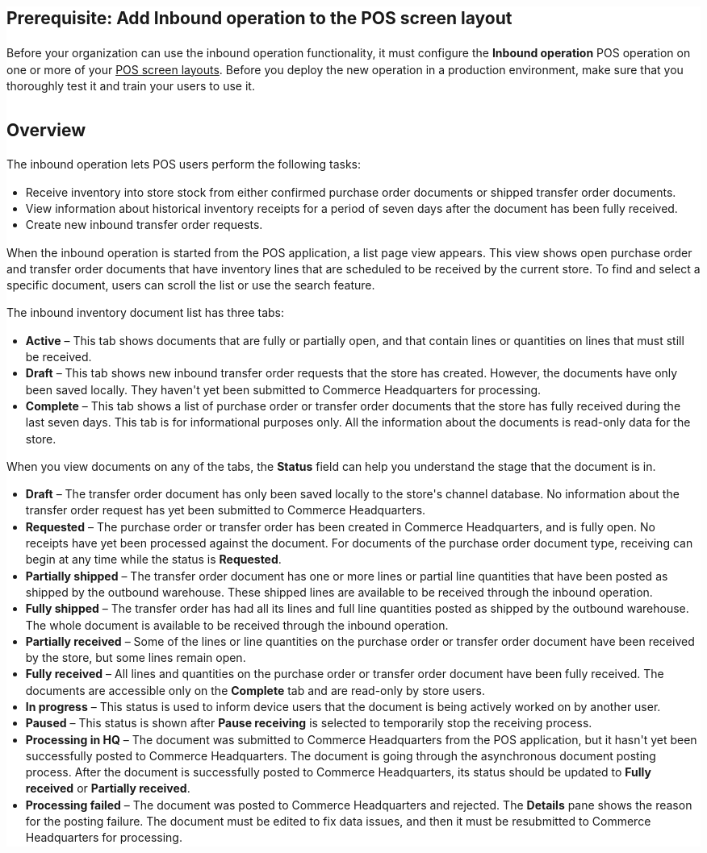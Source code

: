 ## Prerequisite: Add Inbound operation to the POS screen layout

Before your organization can use the inbound operation functionality, it must configure the **Inbound operation** POS operation on one or more of your [POS screen layouts](https://docs.microsoft.com/dynamics365/unified-operations/retail/pos-screen-layouts). Before you deploy the new operation in a production environment, make sure that you thoroughly test it and train your users to use it.

## Overview

The inbound operation lets POS users perform the following tasks:

- Receive inventory into store stock from either confirmed purchase order documents or shipped transfer order documents.
- View information about historical inventory receipts for a period of seven days after the document has been fully received.
- Create new inbound transfer order requests.

When the inbound operation is started from the POS application, a list page view appears. This view shows open purchase order and transfer order documents that have inventory lines that are scheduled to be received by the current store. To find and select a specific document, users can scroll the list or use the search feature.

The inbound inventory document list has three tabs:

- **Active** – This tab shows documents that are fully or partially open, and that contain lines or quantities on lines that must still be received.
- **Draft** – This tab shows new inbound transfer order requests that the store has created. However, the documents have only been saved locally. They haven't yet been submitted to Commerce Headquarters for processing.
- **Complete** – This tab shows a list of purchase order or transfer order documents that the store has fully received during the last seven days. This tab is for informational purposes only. All the information about the documents is read-only data for the store.

When you view documents on any of the tabs, the **Status** field can help you understand the stage that the document is in.

- **Draft** – The transfer order document has only been saved locally to the store's channel database. No information about the transfer order request has yet been submitted to Commerce Headquarters.
- **Requested** – The purchase order or transfer order has been created in Commerce Headquarters, and is fully open. No receipts have yet been processed against the document. For documents of the purchase order document type, receiving can begin at any time while the status is **Requested**.
- **Partially shipped** – The transfer order document has one or more lines or partial line quantities that have been posted as shipped by the outbound warehouse. These shipped lines are available to be received through the inbound operation.
- **Fully shipped** – The transfer order has had all its lines and full line quantities posted as shipped by the outbound warehouse. The whole document is available to be received through the inbound operation.
- **Partially received** – Some of the lines or line quantities on the purchase order or transfer order document have been received by the store, but some lines remain open.
- **Fully received** – All lines and quantities on the purchase order or transfer order document have been fully received. The documents are accessible only on the **Complete** tab and are read-only by store users.
- **In progress** – This status is used to inform device users that the document is being actively worked on by another user.
- **Paused** – This status is shown after **Pause receiving** is selected to temporarily stop the receiving process.
- **Processing in HQ** – The document was submitted to Commerce Headquarters from the POS application, but it hasn't yet been successfully posted to Commerce Headquarters. The document is going through the asynchronous document posting process. After the document is successfully posted to Commerce Headquarters, its status should be updated to **Fully received** or **Partially received**.
- **Processing failed** – The document was posted to Commerce Headquarters and rejected. The **Details** pane shows the reason for the posting failure. The document must be edited to fix data issues, and then it must be resubmitted to Commerce Headquarters for processing.
